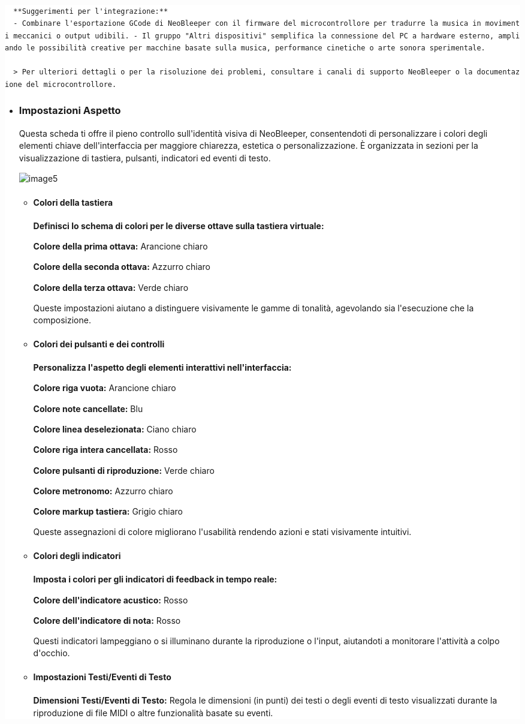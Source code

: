       **Suggerimenti per l'integrazione:**
      - Combinare l'esportazione GCode di NeoBleeper con il firmware del microcontrollore per tradurre la musica in movimenti meccanici o output udibili. - Il gruppo "Altri dispositivi" semplifica la connessione del PC a hardware esterno, ampliando le possibilità creative per macchine basate sulla musica, performance cinetiche o arte sonora sperimentale.
      
      > Per ulteriori dettagli o per la risoluzione dei problemi, consultare i canali di supporto NeoBleeper o la documentazione del microcontrollore.

  - ### Impostazioni Aspetto
    Questa scheda ti offre il pieno controllo sull'identità visiva di NeoBleeper, consentendoti di personalizzare i colori degli elementi chiave dell'interfaccia per maggiore chiarezza, estetica o personalizzazione. È organizzata in sezioni per la visualizzazione di tastiera, pulsanti, indicatori ed eventi di testo.

    ![image5](https://github.com/user-attachments/assets/ed93aeb4-5380-4b76-825d-568464cd3745)

    - #### Colori della tastiera
      **Definisci lo schema di colori per le diverse ottave sulla tastiera virtuale:**
      
      **Colore della prima ottava:** Arancione chiaro
      
      **Colore della seconda ottava:** Azzurro chiaro
      
      **Colore della terza ottava:** Verde chiaro
      
      Queste impostazioni aiutano a distinguere visivamente le gamme di tonalità, agevolando sia l'esecuzione che la composizione.

    - #### Colori dei pulsanti e dei controlli
      **Personalizza l'aspetto degli elementi interattivi nell'interfaccia:**
      
      **Colore riga vuota:** Arancione chiaro
      
      **Colore note cancellate:** Blu
      
      **Colore linea deselezionata:** Ciano chiaro
      
      **Colore riga intera cancellata:** Rosso
      
      **Colore pulsanti di riproduzione:** Verde chiaro
      
      **Colore metronomo:** Azzurro chiaro
      
      **Colore markup tastiera:** Grigio chiaro
      
      Queste assegnazioni di colore migliorano l'usabilità rendendo azioni e stati visivamente intuitivi.
    
    - #### Colori degli indicatori
      **Imposta i colori per gli indicatori di feedback in tempo reale:**
      
      **Colore dell'indicatore acustico:** Rosso
      
      **Colore dell'indicatore di nota:** Rosso
      
      Questi indicatori lampeggiano o si illuminano durante la riproduzione o l'input, aiutandoti a monitorare l'attività a colpo d'occhio.

    - #### Impostazioni Testi/Eventi di Testo
      **Dimensioni Testi/Eventi di Testo:** Regola le dimensioni (in punti) dei testi o degli eventi di testo visualizzati durante la riproduzione di file MIDI o altre funzionalità basate su eventi.
    